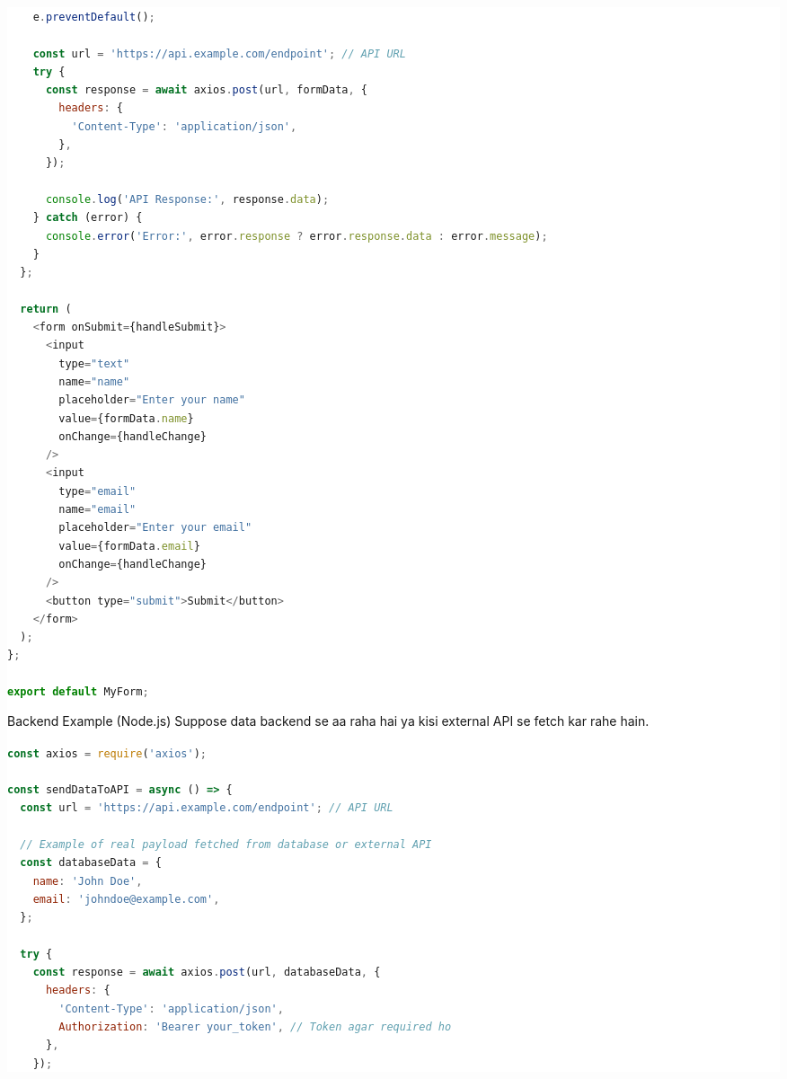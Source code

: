 ```javascript
    e.preventDefault();

    const url = 'https://api.example.com/endpoint'; // API URL
    try {
      const response = await axios.post(url, formData, {
        headers: {
          'Content-Type': 'application/json',
        },
      });

      console.log('API Response:', response.data);
    } catch (error) {
      console.error('Error:', error.response ? error.response.data : error.message);
    }
  };

  return (
    <form onSubmit={handleSubmit}>
      <input
        type="text"
        name="name"
        placeholder="Enter your name"
        value={formData.name}
        onChange={handleChange}
      />
      <input
        type="email"
        name="email"
        placeholder="Enter your email"
        value={formData.email}
        onChange={handleChange}
      />
      <button type="submit">Submit</button>
    </form>
  );
};

export default MyForm;
```


Backend Example (Node.js)
Suppose data backend se aa raha hai ya kisi external API se fetch kar rahe hain.

```javascript
const axios = require('axios');

const sendDataToAPI = async () => {
  const url = 'https://api.example.com/endpoint'; // API URL

  // Example of real payload fetched from database or external API
  const databaseData = {
    name: 'John Doe',
    email: 'johndoe@example.com',
  };

  try {
    const response = await axios.post(url, databaseData, {
      headers: {
        'Content-Type': 'application/json',
        Authorization: 'Bearer your_token', // Token agar required ho
      },
    });

```